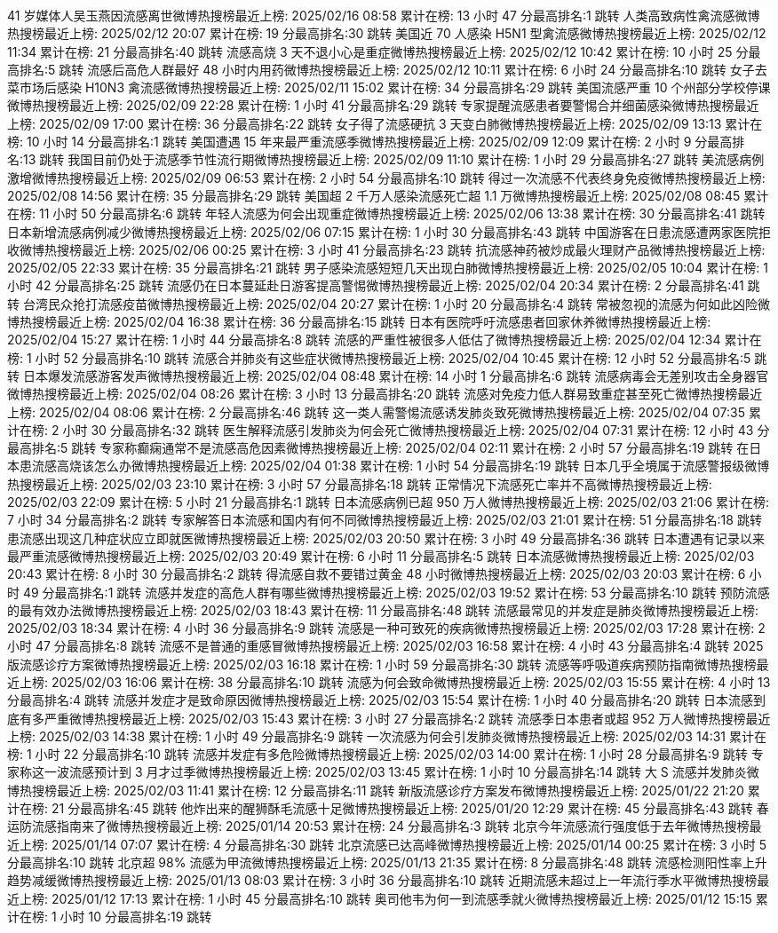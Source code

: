 41 岁媒体人吴玉燕因流感离世微博热搜榜最近上榜: 2025/02/16 08:58 累计在榜: 13 小时 47 分最高排名:1 跳转 
人类高致病性禽流感微博热搜榜最近上榜: 2025/02/12 20:07 累计在榜: 19 分最高排名:30 跳转 
美国近 70 人感染 H5N1 型禽流感微博热搜榜最近上榜: 2025/02/12 11:34 累计在榜: 21 分最高排名:40 跳转 
流感高烧 3 天不退小心是重症微博热搜榜最近上榜: 2025/02/12 10:42 累计在榜: 10 小时 25 分最高排名:5 跳转 
流感后高危人群最好 48 小时内用药微博热搜榜最近上榜: 2025/02/12 10:11 累计在榜: 6 小时 24 分最高排名:10 跳转 
女子去菜市场后感染 H10N3 禽流感微博热搜榜最近上榜: 2025/02/11 15:02 累计在榜: 34 分最高排名:29 跳转 
美国流感严重 10 个州部分学校停课微博热搜榜最近上榜: 2025/02/09 22:28 累计在榜: 1 小时 41 分最高排名:29 跳转 
专家提醒流感患者要警惕合并细菌感染微博热搜榜最近上榜: 2025/02/09 17:00 累计在榜: 36 分最高排名:22 跳转 
女子得了流感硬抗 3 天变白肺微博热搜榜最近上榜: 2025/02/09 13:13 累计在榜: 10 小时 14 分最高排名:1 跳转 
美国遭遇 15 年来最严重流感季微博热搜榜最近上榜: 2025/02/09 12:09 累计在榜: 2 小时 9 分最高排名:13 跳转 
我国目前仍处于流感季节性流行期微博热搜榜最近上榜: 2025/02/09 11:10 累计在榜: 1 小时 29 分最高排名:27 跳转 
美流感病例激增微博热搜榜最近上榜: 2025/02/09 06:53 累计在榜: 2 小时 54 分最高排名:10 跳转 
得过一次流感不代表终身免疫微博热搜榜最近上榜: 2025/02/08 14:56 累计在榜: 35 分最高排名:29 跳转 
美国超 2 千万人感染流感死亡超 1.1 万微博热搜榜最近上榜: 2025/02/08 08:45 累计在榜: 11 小时 50 分最高排名:6 跳转 
年轻人流感为何会出现重症微博热搜榜最近上榜: 2025/02/06 13:38 累计在榜: 30 分最高排名:41 跳转 
日本新增流感病例减少微博热搜榜最近上榜: 2025/02/06 07:15 累计在榜: 1 小时 30 分最高排名:43 跳转 
中国游客在日患流感遭两家医院拒收微博热搜榜最近上榜: 2025/02/06 00:25 累计在榜: 3 小时 41 分最高排名:23 跳转 
抗流感神药被炒成最火理财产品微博热搜榜最近上榜: 2025/02/05 22:33 累计在榜: 35 分最高排名:21 跳转 
男子感染流感短短几天出现白肺微博热搜榜最近上榜: 2025/02/05 10:04 累计在榜: 1 小时 42 分最高排名:25 跳转 
流感仍在日本蔓延赴日游客提高警惕微博热搜榜最近上榜: 2025/02/04 20:34 累计在榜: 2 分最高排名:41 跳转 
台湾民众抢打流感疫苗微博热搜榜最近上榜: 2025/02/04 20:27 累计在榜: 1 小时 20 分最高排名:4 跳转 
常被忽视的流感为何如此凶险微博热搜榜最近上榜: 2025/02/04 16:38 累计在榜: 36 分最高排名:15 跳转 
日本有医院呼吁流感患者回家休养微博热搜榜最近上榜: 2025/02/04 15:27 累计在榜: 1 小时 44 分最高排名:8 跳转 
流感的严重性被很多人低估了微博热搜榜最近上榜: 2025/02/04 12:34 累计在榜: 1 小时 52 分最高排名:10 跳转 
流感合并肺炎有这些症状微博热搜榜最近上榜: 2025/02/04 10:45 累计在榜: 12 小时 52 分最高排名:5 跳转 
日本爆发流感游客发声微博热搜榜最近上榜: 2025/02/04 08:48 累计在榜: 14 小时 1 分最高排名:6 跳转 
流感病毒会无差别攻击全身器官微博热搜榜最近上榜: 2025/02/04 08:26 累计在榜: 3 小时 13 分最高排名:20 跳转 
流感对免疫力低人群易致重症甚至死亡微博热搜榜最近上榜: 2025/02/04 08:06 累计在榜: 2 分最高排名:46 跳转 
这一类人需警惕流感诱发肺炎致死微博热搜榜最近上榜: 2025/02/04 07:35 累计在榜: 2 小时 30 分最高排名:32 跳转 
医生解释流感引发肺炎为何会死亡微博热搜榜最近上榜: 2025/02/04 07:31 累计在榜: 12 小时 43 分最高排名:5 跳转 
专家称癫痫通常不是流感高危因素微博热搜榜最近上榜: 2025/02/04 02:11 累计在榜: 2 小时 57 分最高排名:19 跳转 
在日本患流感高烧该怎么办微博热搜榜最近上榜: 2025/02/04 01:38 累计在榜: 1 小时 54 分最高排名:19 跳转 
日本几乎全境属于流感警报级微博热搜榜最近上榜: 2025/02/03 23:10 累计在榜: 3 小时 57 分最高排名:18 跳转 
正常情况下流感死亡率并不高微博热搜榜最近上榜: 2025/02/03 22:09 累计在榜: 5 小时 21 分最高排名:1 跳转 
日本流感病例已超 950 万人微博热搜榜最近上榜: 2025/02/03 21:06 累计在榜: 7 小时 34 分最高排名:2 跳转 
专家解答日本流感和国内有何不同微博热搜榜最近上榜: 2025/02/03 21:01 累计在榜: 51 分最高排名:18 跳转 
患流感出现这几种症状应立即就医微博热搜榜最近上榜: 2025/02/03 20:50 累计在榜: 3 小时 49 分最高排名:36 跳转 
日本遭遇有记录以来最严重流感微博热搜榜最近上榜: 2025/02/03 20:49 累计在榜: 6 小时 11 分最高排名:5 跳转 
日本流感微博热搜榜最近上榜: 2025/02/03 20:43 累计在榜: 8 小时 30 分最高排名:2 跳转 
得流感自救不要错过黄金 48 小时微博热搜榜最近上榜: 2025/02/03 20:03 累计在榜: 6 小时 49 分最高排名:1 跳转 
流感并发症的高危人群有哪些微博热搜榜最近上榜: 2025/02/03 19:52 累计在榜: 53 分最高排名:10 跳转 
预防流感的最有效办法微博热搜榜最近上榜: 2025/02/03 18:43 累计在榜: 11 分最高排名:48 跳转 
流感最常见的并发症是肺炎微博热搜榜最近上榜: 2025/02/03 18:34 累计在榜: 4 小时 36 分最高排名:9 跳转 
流感是一种可致死的疾病微博热搜榜最近上榜: 2025/02/03 17:28 累计在榜: 2 小时 47 分最高排名:8 跳转 
流感不是普通的重感冒微博热搜榜最近上榜: 2025/02/03 16:58 累计在榜: 4 小时 43 分最高排名:4 跳转 
2025 版流感诊疗方案微博热搜榜最近上榜: 2025/02/03 16:18 累计在榜: 1 小时 59 分最高排名:30 跳转 
流感等呼吸道疾病预防指南微博热搜榜最近上榜: 2025/02/03 16:06 累计在榜: 38 分最高排名:10 跳转 
流感为何会致命微博热搜榜最近上榜: 2025/02/03 15:55 累计在榜: 4 小时 13 分最高排名:4 跳转 
流感并发症才是致命原因微博热搜榜最近上榜: 2025/02/03 15:54 累计在榜: 1 小时 40 分最高排名:20 跳转 
日本流感到底有多严重微博热搜榜最近上榜: 2025/02/03 15:43 累计在榜: 3 小时 27 分最高排名:2 跳转 
流感季日本患者或超 952 万人微博热搜榜最近上榜: 2025/02/03 14:38 累计在榜: 1 小时 49 分最高排名:9 跳转 
一次流感为何会引发肺炎微博热搜榜最近上榜: 2025/02/03 14:31 累计在榜: 1 小时 22 分最高排名:10 跳转 
流感并发症有多危险微博热搜榜最近上榜: 2025/02/03 14:00 累计在榜: 1 小时 28 分最高排名:9 跳转 
专家称这一波流感预计到 3 月才过季微博热搜榜最近上榜: 2025/02/03 13:45 累计在榜: 1 小时 10 分最高排名:14 跳转 
大 S 流感并发肺炎微博热搜榜最近上榜: 2025/02/03 11:41 累计在榜: 12 分最高排名:11 跳转 
新版流感诊疗方案发布微博热搜榜最近上榜: 2025/01/22 21:20 累计在榜: 21 分最高排名:45 跳转 
他炸出来的醒狮酥毛流感十足微博热搜榜最近上榜: 2025/01/20 12:29 累计在榜: 45 分最高排名:43 跳转 
春运防流感指南来了微博热搜榜最近上榜: 2025/01/14 20:53 累计在榜: 24 分最高排名:3 跳转 
北京今年流感流行强度低于去年微博热搜榜最近上榜: 2025/01/14 07:07 累计在榜: 4 分最高排名:30 跳转 
北京流感已达高峰微博热搜榜最近上榜: 2025/01/14 00:25 累计在榜: 3 小时 5 分最高排名:10 跳转 
北京超 98% 流感为甲流微博热搜榜最近上榜: 2025/01/13 21:35 累计在榜: 8 分最高排名:48 跳转 
流感检测阳性率上升趋势减缓微博热搜榜最近上榜: 2025/01/13 08:03 累计在榜: 3 小时 36 分最高排名:10 跳转 
近期流感未超过上一年流行季水平微博热搜榜最近上榜: 2025/01/12 17:13 累计在榜: 1 小时 45 分最高排名:10 跳转 
奥司他韦为何一到流感季就火微博热搜榜最近上榜: 2025/01/12 15:15 累计在榜: 1 小时 10 分最高排名:19 跳转 